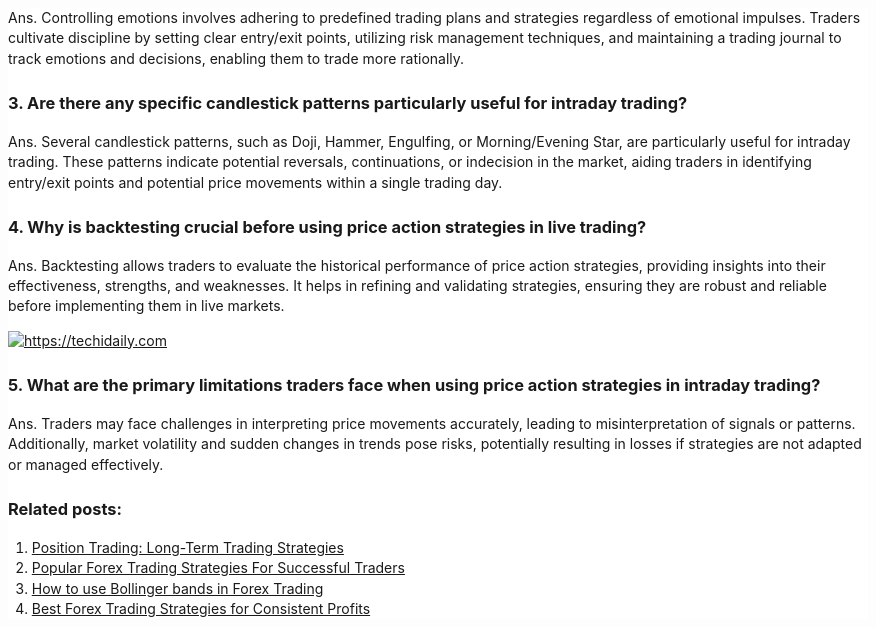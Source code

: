 Ans. Controlling emotions involves adhering to predefined trading plans and strategies regardless of emotional impulses. Traders cultivate discipline by setting clear entry/exit points, utilizing risk management techniques, and maintaining a trading journal to track emotions and decisions, enabling them to trade more rationally.

### 3\. Are there any specific candlestick patterns particularly useful for intraday trading?

Ans. Several candlestick patterns, such as Doji, Hammer, Engulfing, or Morning/Evening Star, are particularly useful for intraday trading. These patterns indicate potential reversals, continuations, or indecision in the market, aiding traders in identifying entry/exit points and potential price movements within a single trading day.

### 4\. Why is backtesting crucial before using price action strategies in live trading?

Ans. Backtesting allows traders to evaluate the historical performance of price action strategies, providing insights into their effectiveness, strengths, and weaknesses. It helps in refining and validating strategies, ensuring they are robust and reliable before implementing them in live markets.


<a href="https://appsumo.8odi.net/c/5597632/2111968/7443" target="_top" id="2111968">
  <img src="//a.impactradius-go.com/display-ad/7443-2111968" border="0" alt="https://techidaily.com" width="728" height="90"/>
</a>
<img height="0" width="0" src="https://appsumo.8odi.net/i/5597632/2111968/7443" style="position:absolute;visibility:hidden;" border="0" />


### 5\. What are the primary limitations traders face when using price action strategies in intraday trading?

Ans. Traders may face challenges in interpreting price movements accurately, leading to misinterpretation of signals or patterns. Additionally, market volatility and sudden changes in trends pose risks, potentially resulting in losses if strategies are not adapted or managed effectively.

### Related posts:

1. [Position Trading: Long-Term Trading Strategies](https://tools.techidaily.com/mt4copier/products/)
2. [Popular Forex Trading Strategies For Successful Traders](https://tools.techidaily.com/mt4copier/products/)
3. [How to use Bollinger bands in Forex Trading](https://tools.techidaily.com/mt4copier/products/)
4. [Best Forex Trading Strategies for Consistent Profits](https://tools.techidaily.com/mt4copier/products/)

<ins class="adsbygoogle"
     style="display:block"
     data-ad-format="autorelaxed"
     data-ad-client="ca-pub-7571918770474297"
     data-ad-slot="1223367746"></ins>

<ins class="adsbygoogle"
     style="display:block"
     data-ad-client="ca-pub-7571918770474297"
     data-ad-slot="8358498916"
     data-ad-format="auto"
     data-full-width-responsive="true"></ins>
